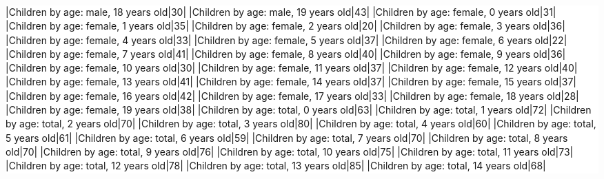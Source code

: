 |Children by age: male, 18 years old|30|
|Children by age: male, 19 years old|43|
|Children by age: female, 0 years old|31|
|Children by age: female, 1 years old|35|
|Children by age: female, 2 years old|20|
|Children by age: female, 3 years old|36|
|Children by age: female, 4 years old|33|
|Children by age: female, 5 years old|37|
|Children by age: female, 6 years old|22|
|Children by age: female, 7 years old|41|
|Children by age: female, 8 years old|40|
|Children by age: female, 9 years old|36|
|Children by age: female, 10 years old|30|
|Children by age: female, 11 years old|37|
|Children by age: female, 12 years old|40|
|Children by age: female, 13 years old|41|
|Children by age: female, 14 years old|37|
|Children by age: female, 15 years old|37|
|Children by age: female, 16 years old|42|
|Children by age: female, 17 years old|33|
|Children by age: female, 18 years old|28|
|Children by age: female, 19 years old|38|
|Children by age: total, 0 years old|63|
|Children by age: total, 1 years old|72|
|Children by age: total, 2 years old|70|
|Children by age: total, 3 years old|80|
|Children by age: total, 4 years old|60|
|Children by age: total, 5 years old|61|
|Children by age: total, 6 years old|59|
|Children by age: total, 7 years old|70|
|Children by age: total, 8 years old|70|
|Children by age: total, 9 years old|76|
|Children by age: total, 10 years old|75|
|Children by age: total, 11 years old|73|
|Children by age: total, 12 years old|78|
|Children by age: total, 13 years old|85|
|Children by age: total, 14 years old|68|